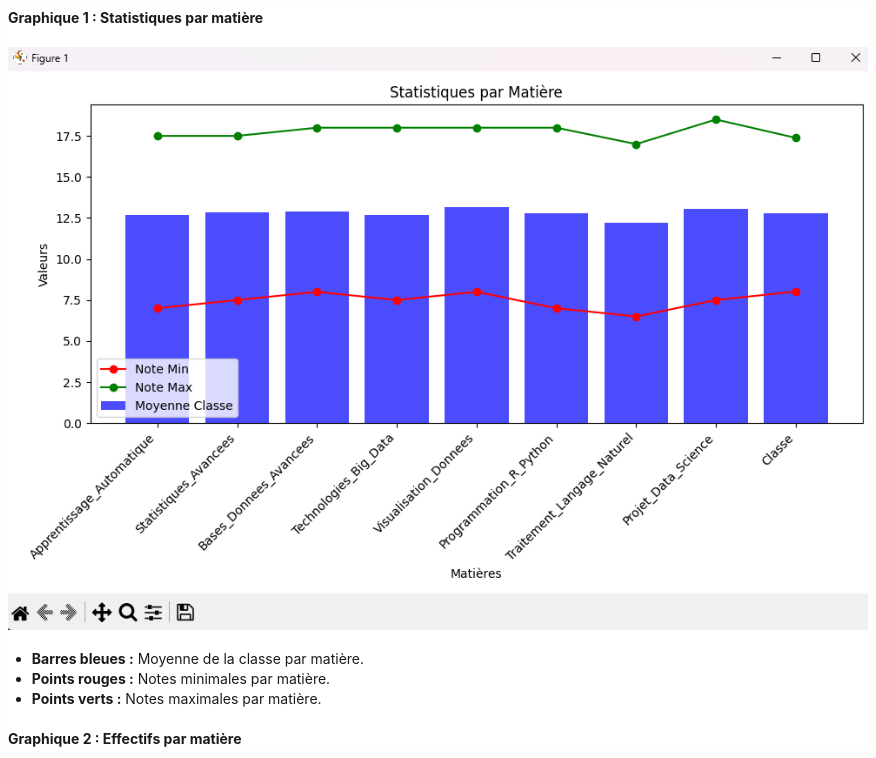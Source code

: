 #### Graphique 1 : Statistiques par matière
![Sélection du fichier des coefficients](./images/10.png)

- **Barres bleues :** Moyenne de la classe par matière.
- **Points rouges :** Notes minimales par matière.
- **Points verts :** Notes maximales par matière.

#### Graphique 2 : Effectifs par matière